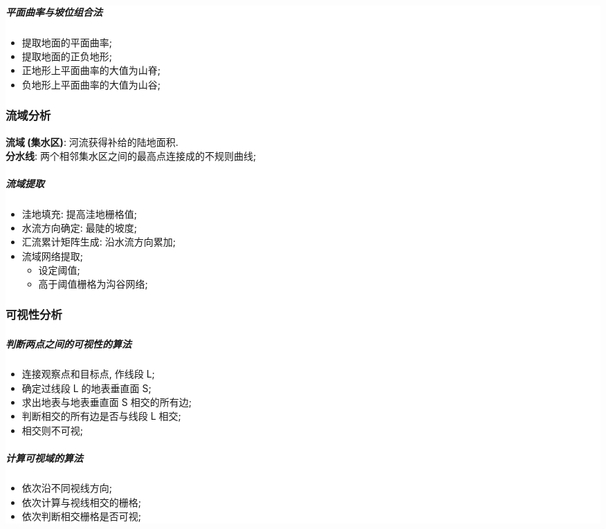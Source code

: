 ##### 平面曲率与坡位组合法

- 提取地面的平面曲率;
- 提取地面的正负地形;
- 正地形上平面曲率的大值为山脊;
- 负地形上平面曲率的大值为山谷;

### 流域分析

**流域 (集水区)**: 河流获得补给的陆地面积.  
**分水线**: 两个相邻集水区之间的最高点连接成的不规则曲线;

##### 流域提取

- 洼地填充: 提高洼地栅格值;
- 水流方向确定: 最陡的坡度;
- 汇流累计矩阵生成: 沿水流方向累加;
- 流域网络提取;
  - 设定阈值;
  - 高于阈值栅格为沟谷网络;

### 可视性分析

##### 判断两点之间的可视性的算法

- 连接观察点和目标点, 作线段 L;
- 确定过线段 L 的地表垂直面 S;
- 求出地表与地表垂直面 S 相交的所有边;
- 判断相交的所有边是否与线段 L 相交;
- 相交则不可视;

##### 计算可视域的算法

- 依次沿不同视线方向;
- 依次计算与视线相交的栅格;
- 依次判断相交栅格是否可视;
